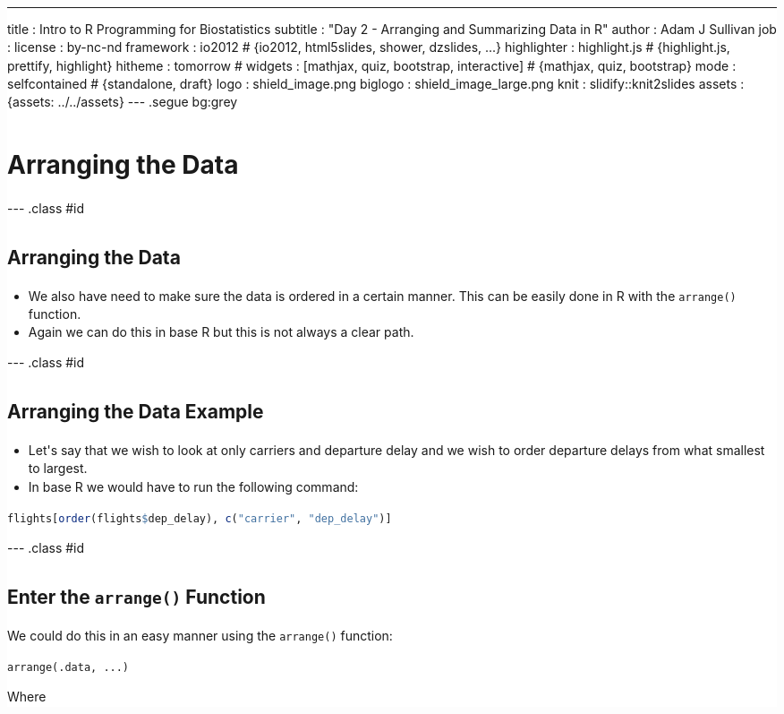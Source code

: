 ---
title       : Intro to R Programming for Biostatistics
subtitle    : "Day 2 - Arranging and Summarizing Data in R"
author      : Adam J Sullivan
job         : 
license     : by-nc-nd
framework   : io2012        # {io2012, html5slides, shower, dzslides, ...}
highlighter : highlight.js  # {highlight.js, prettify, highlight}
hitheme     : tomorrow      # 
widgets     : [mathjax, quiz, bootstrap, interactive]            # {mathjax, quiz, bootstrap}
mode        : selfcontained # {standalone, draft}
logo        : shield_image.png
biglogo     : shield_image_large.png
knit        : slidify::knit2slides
assets      : {assets: ../../assets}
---  .segue bg:grey





# Arranging the Data

--- .class #id

## Arranging the Data

- We also have need to make sure the data is ordered in a certain manner. This can be easily done in R with the `arrange()` function. 
- Again we can do this in base R but this is not always a clear path. 

--- .class #id

## Arranging the Data Example

- Let's say that we wish to look at only carriers and departure delay and we wish to order departure delays from what smallest to largest. 
- In base R we would have to run the following command:


```r
flights[order(flights$dep_delay), c("carrier", "dep_delay")]
```

--- .class #id

## Enter the `arrange()` Function

We could do this in an easy manner using the  `arrange()` function:

```
arrange(.data, ...)
```

Where
